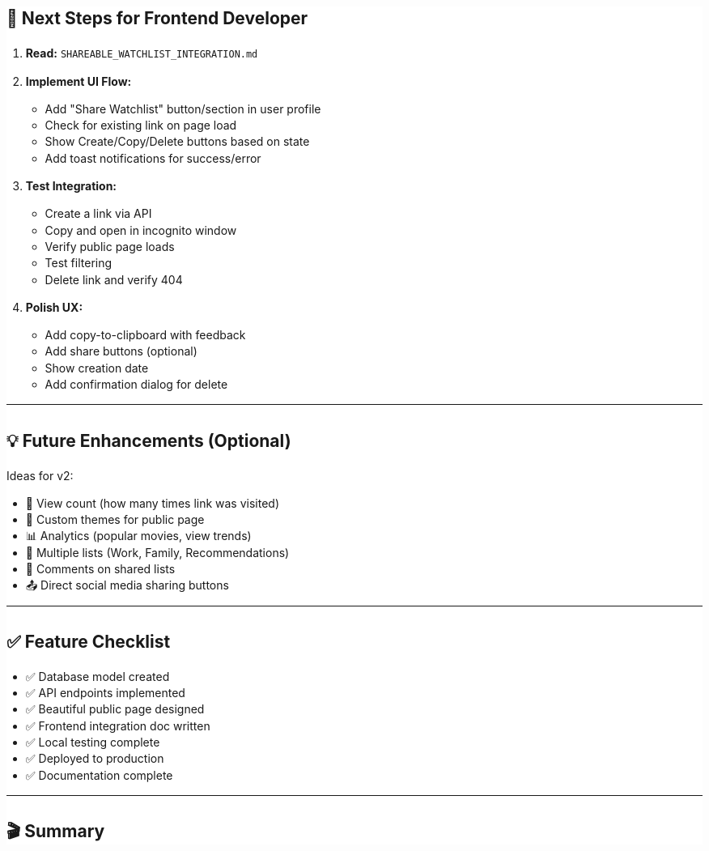 
## 🎯 Next Steps for Frontend Developer

1. **Read:** `SHAREABLE_WATCHLIST_INTEGRATION.md`

2. **Implement UI Flow:**
   - Add "Share Watchlist" button/section in user profile
   - Check for existing link on page load
   - Show Create/Copy/Delete buttons based on state
   - Add toast notifications for success/error

3. **Test Integration:**
   - Create a link via API
   - Copy and open in incognito window
   - Verify public page loads
   - Test filtering
   - Delete link and verify 404

4. **Polish UX:**
   - Add copy-to-clipboard with feedback
   - Add share buttons (optional)
   - Show creation date
   - Add confirmation dialog for delete

---

## 💡 Future Enhancements (Optional)

Ideas for v2:
- 🔔 View count (how many times link was visited)
- 🎨 Custom themes for public page
- 📊 Analytics (popular movies, view trends)
- 🔗 Multiple lists (Work, Family, Recommendations)
- 💬 Comments on shared lists
- 📤 Direct social media sharing buttons

---

## ✅ Feature Checklist

- ✅ Database model created
- ✅ API endpoints implemented
- ✅ Beautiful public page designed
- ✅ Frontend integration doc written
- ✅ Local testing complete
- ✅ Deployed to production
- ✅ Documentation complete

---

## 🎬 Summary
